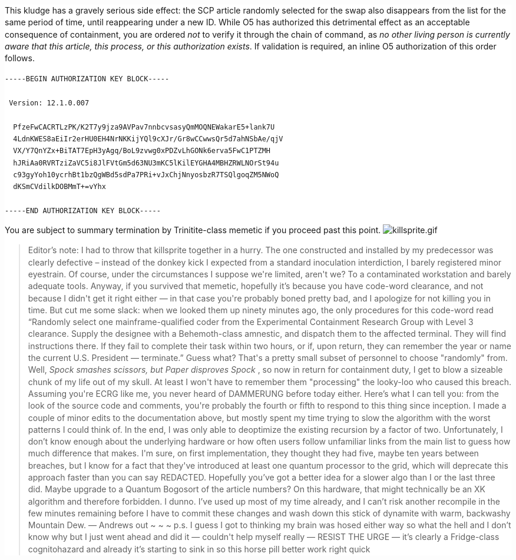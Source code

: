 This kludge has a gravely serious side effect: the SCP article randomly selected for the swap also disappears from the list for the same period of time, until reappearing under a new ID. While O5 has authorized this detrimental effect as an acceptable consequence of containment, you are ordered _not_ to verify it through the chain of command, as _no other living person is currently aware that this article, this process, or this authorization exists_. If validation is required, an inline O5 authorization of this order follows.
    
    -----BEGIN AUTHORIZATION KEY BLOCK-----
    
     Version: 12.1.0.007 
    
      PfzeFwCACRTLzPK/K2T7y9jza9AVPav7nnbcvsasyQmMOQNEWakarE5+lank7U
      4LdnKWES8aEiIr2erHU0EH4NrNKKijYQl9cXJr/Gr8wCCwwsQr5d7ahNSbAe/qjV
      VX/Y7QnYZx+BiTAT7EpH3yAgq/BoL9zvwg0xPDZvLhGONk6erva5FwC1PTZMH
      hJRiAa0RVRTziZaVC5i8JlFVtGm5d63NU3mKC5lKilEYGHA4MBHZRWLNOrSt94u
      c93gyYoh10ycrhBt1bzQgWBd5sdPa7PRi+vJxChjNnyosbzR7TSQlgoqZM5NWoQ
      dKSmCVdilkDOBMmT+=vYhx
    
    -----END AUTHORIZATION KEY BLOCK-----
  
You are subject to summary termination by Trinitite-class memetic if you proceed past this point. ![killsprite.gif](https://scp-wiki.wdfiles.com/local--files/scp-2718/killsprite.gif)
> Editor’s note: I had to throw that killsprite together in a hurry. The one constructed and installed by my predecessor was clearly defective – instead of the donkey kick I expected from a standard inoculation interdiction, I barely registered minor eyestrain. Of course, under the circumstances I suppose we're limited, aren't we? To a contaminated workstation and barely adequate tools. Anyway, if you survived that memetic, hopefully it’s because you have code-word clearance, and not because I didn't get it right either — in that case you're probably boned pretty bad, and I apologize for not killing you in time.
> But cut me some slack: when we looked them up ninety minutes ago, the only procedures for this code-word read “Randomly select one mainframe-qualified coder from the Experimental Containment Research Group with Level 3 clearance. Supply the designee with a Behemoth-class amnestic, and dispatch them to the affected terminal. They will find instructions there. If they fail to complete their task within two hours, or if, upon return, they can remember the year or name the current U.S. President — terminate.” Guess what? That's a pretty small subset of personnel to choose "randomly" from. Well, _Spock smashes scissors, but Paper disproves Spock_ , so now in return for containment duty, I get to blow a sizeable chunk of my life out of my skull. At least I won't have to remember them "processing" the looky-loo who caused this breach.
> Assuming you're ECRG like me, you never heard of DAMMERUNG before today either. Here’s what I can tell you: from the look of the source code and comments, you're probably the fourth or fifth to respond to this thing since inception. I made a couple of minor edits to the documentation above, but mostly spent my time trying to slow the algorithm with the worst patterns I could think of. In the end, I was only able to deoptimize the existing recursion by a factor of two. Unfortunately, I don’t know enough about the underlying hardware or how often users follow unfamiliar links from the main list to guess how much difference that makes. I'm sure, on first implementation, they thought they had five, maybe ten years between breaches, but I know for a fact that they've introduced at least one quantum processor to the grid, which will deprecate this approach faster than you can say REDACTED. Hopefully you’ve got a better idea for a slower algo than I or the last three did. Maybe upgrade to a Quantum Bogosort of the article numbers? On this hardware, that might technically be an XK algorithm and therefore forbidden. I dunno. I’ve used up most of my time already, and I can’t risk another recompile in the few minutes remaining before I have to commit these changes and wash down this stick of dynamite with warm, backwashy Mountain Dew.
> — Andrews out
> ~ ~ ~
> p.s. I guess I got to thinking my brain was hosed either way so what the hell and I don’t know why but I just went ahead and did it — couldn't help myself really — RESIST THE URGE — it’s clearly a Fridge-class cognitohazard and already it’s starting to sink in so this horse pill better work right quick
  